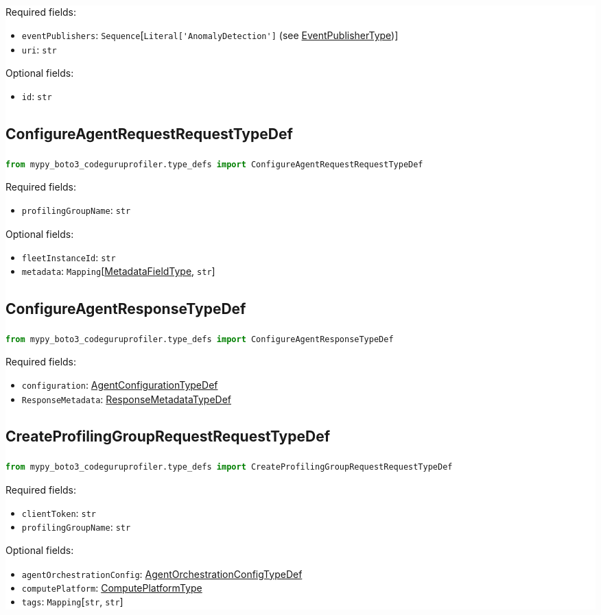 Required fields:

- `eventPublishers`: `Sequence`\[`Literal['AnomalyDetection']` (see
  [EventPublisherType](./literals.md#eventpublishertype))\]
- `uri`: `str`

Optional fields:

- `id`: `str`

<a id="configureagentrequestrequesttypedef"></a>

## ConfigureAgentRequestRequestTypeDef

```python
from mypy_boto3_codeguruprofiler.type_defs import ConfigureAgentRequestRequestTypeDef
```

Required fields:

- `profilingGroupName`: `str`

Optional fields:

- `fleetInstanceId`: `str`
- `metadata`: `Mapping`\[[MetadataFieldType](./literals.md#metadatafieldtype),
  `str`\]

<a id="configureagentresponsetypedef"></a>

## ConfigureAgentResponseTypeDef

```python
from mypy_boto3_codeguruprofiler.type_defs import ConfigureAgentResponseTypeDef
```

Required fields:

- `configuration`:
  [AgentConfigurationTypeDef](./type_defs.md#agentconfigurationtypedef)
- `ResponseMetadata`:
  [ResponseMetadataTypeDef](./type_defs.md#responsemetadatatypedef)

<a id="createprofilinggrouprequestrequesttypedef"></a>

## CreateProfilingGroupRequestRequestTypeDef

```python
from mypy_boto3_codeguruprofiler.type_defs import CreateProfilingGroupRequestRequestTypeDef
```

Required fields:

- `clientToken`: `str`
- `profilingGroupName`: `str`

Optional fields:

- `agentOrchestrationConfig`:
  [AgentOrchestrationConfigTypeDef](./type_defs.md#agentorchestrationconfigtypedef)
- `computePlatform`: [ComputePlatformType](./literals.md#computeplatformtype)
- `tags`: `Mapping`\[`str`, `str`\]
